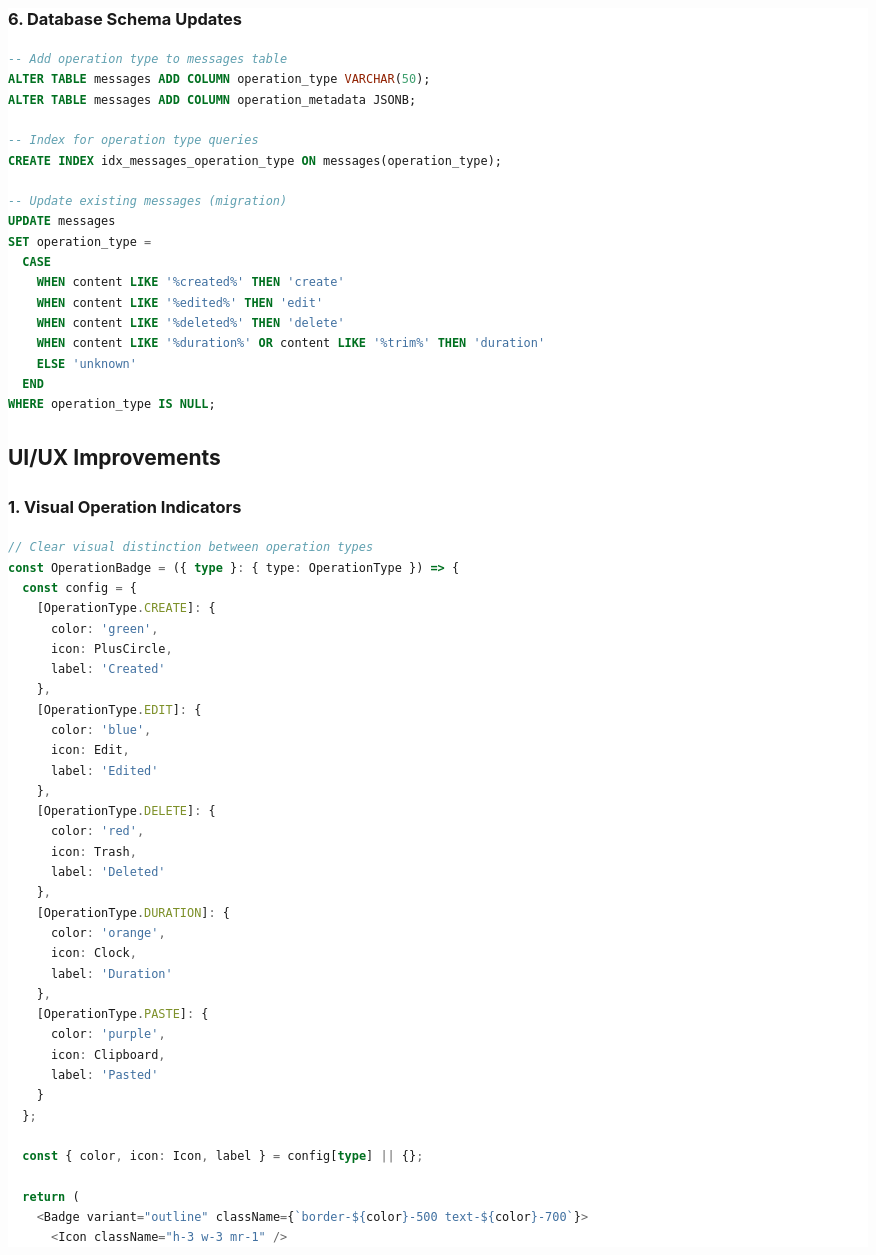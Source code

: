 ### 6. Database Schema Updates

```sql
-- Add operation type to messages table
ALTER TABLE messages ADD COLUMN operation_type VARCHAR(50);
ALTER TABLE messages ADD COLUMN operation_metadata JSONB;

-- Index for operation type queries
CREATE INDEX idx_messages_operation_type ON messages(operation_type);

-- Update existing messages (migration)
UPDATE messages 
SET operation_type = 
  CASE 
    WHEN content LIKE '%created%' THEN 'create'
    WHEN content LIKE '%edited%' THEN 'edit'
    WHEN content LIKE '%deleted%' THEN 'delete'
    WHEN content LIKE '%duration%' OR content LIKE '%trim%' THEN 'duration'
    ELSE 'unknown'
  END
WHERE operation_type IS NULL;
```

## UI/UX Improvements

### 1. Visual Operation Indicators

```typescript
// Clear visual distinction between operation types
const OperationBadge = ({ type }: { type: OperationType }) => {
  const config = {
    [OperationType.CREATE]: { 
      color: 'green', 
      icon: PlusCircle, 
      label: 'Created' 
    },
    [OperationType.EDIT]: { 
      color: 'blue', 
      icon: Edit, 
      label: 'Edited' 
    },
    [OperationType.DELETE]: { 
      color: 'red', 
      icon: Trash, 
      label: 'Deleted' 
    },
    [OperationType.DURATION]: { 
      color: 'orange', 
      icon: Clock, 
      label: 'Duration' 
    },
    [OperationType.PASTE]: { 
      color: 'purple', 
      icon: Clipboard, 
      label: 'Pasted' 
    }
  };
  
  const { color, icon: Icon, label } = config[type] || {};
  
  return (
    <Badge variant="outline" className={`border-${color}-500 text-${color}-700`}>
      <Icon className="h-3 w-3 mr-1" />
```